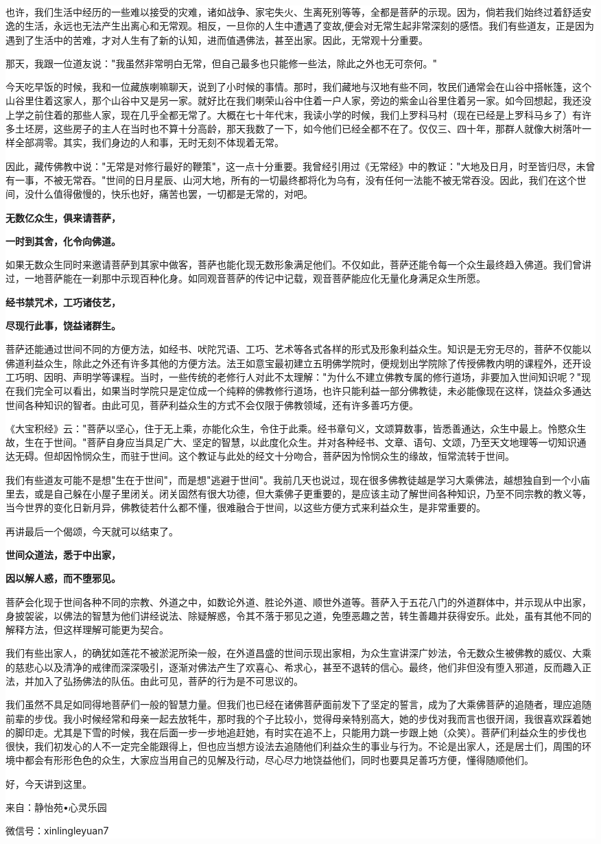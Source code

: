 也许，我们生活中经历的一些难以接受的灾难，诸如战争、家宅失火、生离死别等等，全都是菩萨的示现。因为，倘若我们始终过着舒适安逸的生活，永远也无法产生出离心和无常观。相反，一旦你的人生中遭遇了变故,便会对无常生起非常深刻的感悟。我们有些道友，正是因为遇到了生活中的苦难，才对人生有了新的认知，进而值遇佛法，甚至出家。因此，无常观十分重要。

那天，我跟一位道友说："我虽然非常明白无常，但自己最多也只能修一些法，除此之外也无可奈何。"

今天吃早饭的时候，我和一位藏族喇嘛聊天，说到了小时候的事情。那时，我们藏地与汉地有些不同，牧民们通常会在山谷中搭帐篷，这个山谷里住着这家人，那个山谷中又是另一家。就好比在我们喇荣山谷中住着一户人家，旁边的紫金山谷里住着另一家。如今回想起，我还没上学之前住着的那些人家，现在几乎全都无常了。大概在七十年代末，我读小学的时候，我们上罗科马村（现在已经是上罗科马乡了）有许多土坯房，这些房子的主人在当时也不算十分高龄，那天我数了一下，如今他们已经全都不在了。仅仅三、四十年，那群人就像大树落叶一样全部凋零。其实，我们身边的人和事，无时无刻不体现着无常。

因此，藏传佛教中说："无常是对修行最好的鞭策"，这一点十分重要。我曾经引用过《无常经》中的教证："大地及日月，时至皆归尽，未曾有一事，不被无常吞。"世间的日月星辰、山河大地，所有的一切最终都将化为乌有，没有任何一法能不被无常吞没。因此，我们在这个世间，没什么值得傲慢的，快乐也好，痛苦也罢，一切都是无常的，对吧。

**无数亿众生，俱来请菩萨，**

**一时到其舍，化令向佛道。**

如果无数众生同时来邀请菩萨到其家中做客，菩萨也能化现无数形象满足他们。不仅如此，菩萨还能令每一个众生最终趋入佛道。我们曾讲过，一地菩萨能在一刹那中示现百种化身。如同观音菩萨的传记中记载，观音菩萨能应化无量化身满足众生所愿。

**经书禁咒术，工巧诸伎艺，**

**尽现行此事，饶益诸群生。**

菩萨还能通过世间不同的方便方法，如经书、吠陀咒语、工巧、艺术等各式各样的形式及形象利益众生。知识是无穷无尽的，菩萨不仅能以佛道利益众生，除此之外还有许多其他的方便方法。法王如意宝最初建立五明佛学院时，便规划出学院除了传授佛教内明的课程外，还开设工巧明、因明、声明学等课程。当时，一些传统的老修行人对此不太理解："为什么不建立佛教专属的修行道场，非要加入世间知识呢？"现在我们完全可以看出，如果当时学院只是定位成一个纯粹的佛教修行道场，也许只能利益一部分佛教徒，未必能像现在这样，饶益众多通达世间各种知识的智者。由此可见，菩萨利益众生的方式不会仅限于佛教领域，还有许多善巧方便。

《大宝积经》云："菩萨以坚心，住于无上乘，亦能化众生，令住于此乘。经书章句义，文颂算数事，皆悉善通达，众生中最上。怜愍众生故，生在于世间。"菩萨自身应当具足广大、坚定的智慧，以此度化众生。并对各种经书、文章、语句、文颂，乃至天文地理等一切知识通达无碍。但却因怜悯众生，而驻于世间。这个教证与此处的经文十分吻合，菩萨因为怜悯众生的缘故，恒常流转于世间。

我们有些道友可能不是想"生在于世间"，而是想"逃避于世间"。我前几天也说过，现在很多佛教徒越是学习大乘佛法，越想独自到一个小庙里去，或是自己躲在小屋子里闭关。闭关固然有很大功德，但大乘佛子更重要的，是应该主动了解世间各种知识，乃至不同宗教的教义等，当今世界的变化日新月异，佛教徒若什么都不懂，很难融合于世间，以这些方便方式来利益众生，是非常重要的。

再讲最后一个偈颂，今天就可以结束了。

**世间众道法，悉于中出家，**

**因以解人惑，而不堕邪见。**

菩萨会化现于世间各种不同的宗教、外道之中，如数论外道、胜论外道、顺世外道等。菩萨入于五花八门的外道群体中，并示现从中出家，身披袈裟，以佛法的智慧为他们讲经说法、除疑解惑，令其不落于邪见之道，免堕恶趣之苦，转生善趣并获得安乐。此处，虽有其他不同的解释方法，但这样理解可能更为契合。

我们有些出家人，的确犹如莲花不被淤泥所染一般，在外道昌盛的世间示现出家相，为众生宣讲深广妙法，令无数众生被佛教的威仪、大乘的慈悲心以及清净的戒律而深深吸引，逐渐对佛法产生了欢喜心、希求心，甚至不退转的信心。最终，他们非但没有堕入邪道，反而趣入正法，并加入了弘扬佛法的队伍。由此可见，菩萨的行为是不可思议的。

我们虽然不具足如同得地菩萨们一般的智慧力量。但我们也已经在诸佛菩萨面前发下了坚定的誓言，成为了大乘佛菩萨的追随者，理应追随前辈的步伐。我小时候经常和母亲一起去放牦牛，那时我的个子比较小，觉得母亲特别高大，她的步伐对我而言也很开阔，我很喜欢踩着她的脚印走。尤其是下雪的时候，我在后面一步一步地追赶她，有时实在追不上，只能用力跳一步跟上她（众笑）。菩萨们利益众生的步伐也很快，我们初发心的人不一定完全能跟得上，但也应当想方设法去追随他们利益众生的事业与行为。不论是出家人，还是居士们，周围的环境中都会有形形色色的众生，大家应当用自己的见解及行动，尽心尽力地饶益他们，同时也要具足善巧方便，懂得随顺他们。

好，今天讲到这里。

来自：静怡苑•心灵乐园

微信号：xinlingleyuan7

